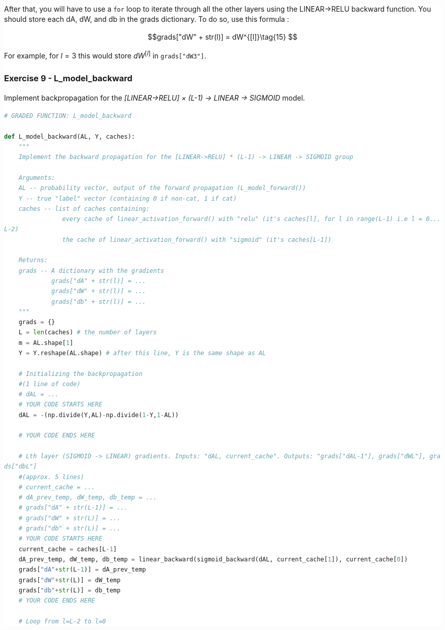 After that, you will have to use a `for` loop to iterate through all the other layers using the LINEAR->RELU backward function. You should store each dA, dW, and db in the grads dictionary. To do so, use this formula : 

$$grads["dW" + str(l)] = dW^{[l]}\tag{15} $$

For example, for $l=3$ this would store $dW^{[l]}$ in `grads["dW3"]`.

<a name='ex-9'></a>
### Exercise 9 -  L_model_backward

Implement backpropagation for the *[LINEAR->RELU] $\times$ (L-1) -> LINEAR -> SIGMOID* model.


```python
# GRADED FUNCTION: L_model_backward

def L_model_backward(AL, Y, caches):
    """
    Implement the backward propagation for the [LINEAR->RELU] * (L-1) -> LINEAR -> SIGMOID group
    
    Arguments:
    AL -- probability vector, output of the forward propagation (L_model_forward())
    Y -- true "label" vector (containing 0 if non-cat, 1 if cat)
    caches -- list of caches containing:
                every cache of linear_activation_forward() with "relu" (it's caches[l], for l in range(L-1) i.e l = 0...L-2)
                the cache of linear_activation_forward() with "sigmoid" (it's caches[L-1])
    
    Returns:
    grads -- A dictionary with the gradients
             grads["dA" + str(l)] = ... 
             grads["dW" + str(l)] = ...
             grads["db" + str(l)] = ... 
    """
    grads = {}
    L = len(caches) # the number of layers
    m = AL.shape[1]
    Y = Y.reshape(AL.shape) # after this line, Y is the same shape as AL
    
    # Initializing the backpropagation
    #(1 line of code)
    # dAL = ...
    # YOUR CODE STARTS HERE
    dAL = -(np.divide(Y,AL)-np.divide(1-Y,1-AL))
    
    # YOUR CODE ENDS HERE
    
    # Lth layer (SIGMOID -> LINEAR) gradients. Inputs: "dAL, current_cache". Outputs: "grads["dAL-1"], grads["dWL"], grads["dbL"]
    #(approx. 5 lines)
    # current_cache = ...
    # dA_prev_temp, dW_temp, db_temp = ...
    # grads["dA" + str(L-1)] = ...
    # grads["dW" + str(L)] = ...
    # grads["db" + str(L)] = ...
    # YOUR CODE STARTS HERE
    current_cache = caches[L-1]
    dA_prev_temp, dW_temp, db_temp = linear_backward(sigmoid_backward(dAL, current_cache[1]), current_cache[0])
    grads["dA"+str(L-1)] = dA_prev_temp
    grads["dW"+str(L)] = dW_temp
    grads["db"+str(L)] = db_temp
    # YOUR CODE ENDS HERE
    
    # Loop from l=L-2 to l=0
```